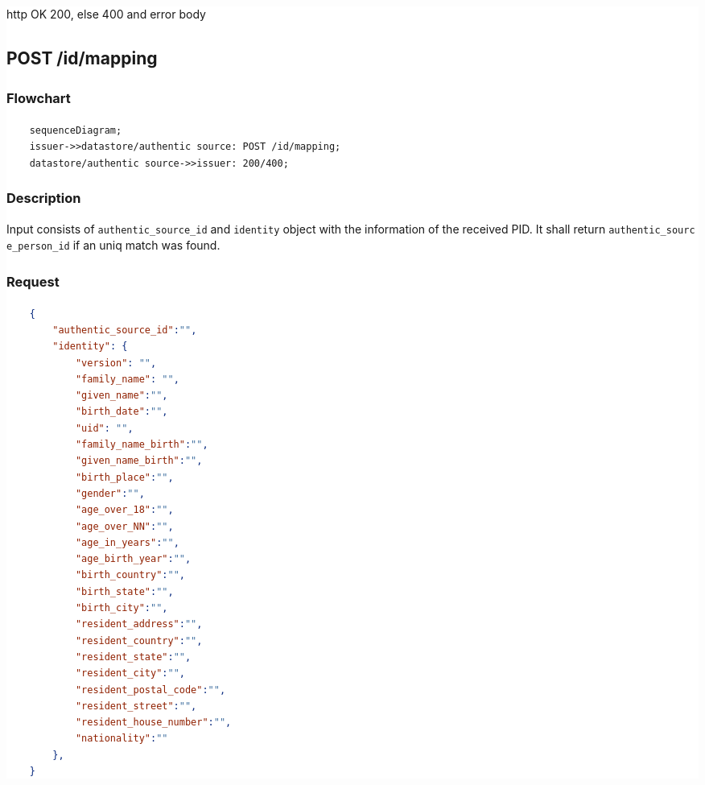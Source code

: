http OK 200, else 400 and error body

## POST /id/mapping

### Flowchart

```mermaid
    sequenceDiagram;
    issuer->>datastore/authentic source: POST /id/mapping;
    datastore/authentic source->>issuer: 200/400;
```

### Description

Input consists of `authentic_source_id` and `identity` object with the information of the received PID. It shall return `authentic_source_person_id` if an uniq match was found.

### Request

```json
    {
        "authentic_source_id":"",
        "identity": {
            "version": "",
            "family_name": "",
            "given_name":"",
            "birth_date":"",
            "uid": "",
            "family_name_birth":"",
            "given_name_birth":"",
            "birth_place":"",
            "gender":"",
            "age_over_18":"",
            "age_over_NN":"",
            "age_in_years":"",
            "age_birth_year":"",
            "birth_country":"",
            "birth_state":"",
            "birth_city":"",
            "resident_address":"",
            "resident_country":"",
            "resident_state":"",
            "resident_city":"",
            "resident_postal_code":"",
            "resident_street":"",
            "resident_house_number":"",
            "nationality":""
        },
    }

```
